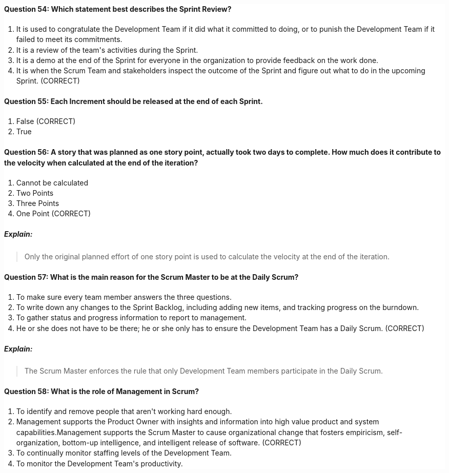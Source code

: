 #### Question 54: Which statement best describes the Sprint Review?


 1. It is used to congratulate the Development Team if it did what it committed to doing, or to punish the Development Team if it failed to meet its commitments.
 2. It is a review of the team's activities during the Sprint.
 3. It is a demo at the end of the Sprint for everyone in the organization to provide feedback on the work done.
 4. It is when the Scrum Team and stakeholders inspect the outcome of the Sprint and figure out what to do in the upcoming Sprint. (CORRECT)

#### Question 55: Each Increment should be released at the end of each Sprint.


 1. False (CORRECT)
 2. True

#### Question 56: A story that was planned as one story point, actually took two days to complete. How much does it contribute to the velocity when calculated at the end of the iteration?


 1. Cannot be calculated
 2. Two Points
 3. Three Points
 4. One Point (CORRECT)

##### Explain:

> Only the original planned effort of one story point is used to calculate the velocity at the end of the iteration.

#### Question 57: What is the main reason for the Scrum Master to be at the Daily Scrum?


 1. To make sure every team member answers the three questions.
 2. To write down any changes to the Sprint Backlog, including adding new items, and tracking progress on the burn­down.
 3. To gather status and progress information to report to management.
 4. He or she does not have to be there; he or she only has to ensure the Development Team has a Daily Scrum. (CORRECT)

##### Explain:

> The Scrum Master enforces the rule that only Development Team members participate in the Daily Scrum.

#### Question 58: What is the role of Management in Scrum?


 1. To identify and remove people that aren't working hard enough.
 2. Management supports the Product Owner with insights and information into high value product and system capabilities.Management supports the Scrum Master to cause organizational change that fosters empiricism, self-organization, bottom-up intelligence, and intelligent release of software. (CORRECT)
 3. To continually monitor staffing levels of the Development Team.
 4. To monitor the Development Team's productivity.

